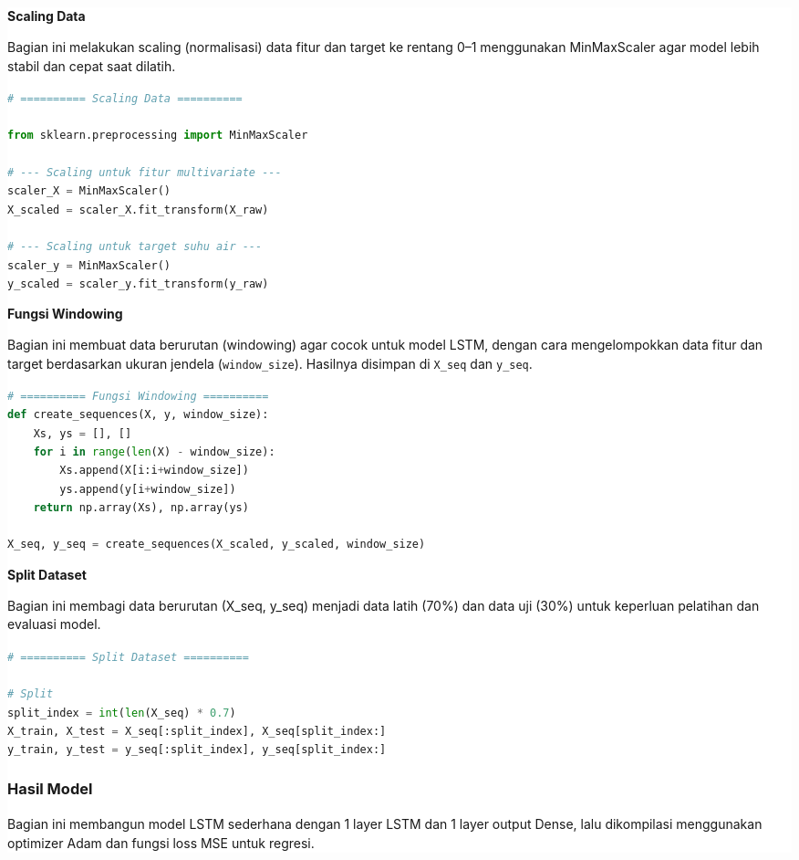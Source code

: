 **Scaling Data**

Bagian ini melakukan scaling (normalisasi) data fitur dan target ke rentang 0–1 menggunakan MinMaxScaler agar model lebih stabil dan cepat saat dilatih.

```python
# ========== Scaling Data ==========

from sklearn.preprocessing import MinMaxScaler

# --- Scaling untuk fitur multivariate ---
scaler_X = MinMaxScaler()
X_scaled = scaler_X.fit_transform(X_raw)

# --- Scaling untuk target suhu air ---
scaler_y = MinMaxScaler()
y_scaled = scaler_y.fit_transform(y_raw)
```

**Fungsi Windowing**

Bagian ini membuat data berurutan (windowing) agar cocok untuk model LSTM, dengan cara mengelompokkan data fitur dan target berdasarkan ukuran jendela (`window_size`). Hasilnya disimpan di `X_seq` dan `y_seq`.

```python
# ========== Fungsi Windowing ==========
def create_sequences(X, y, window_size):
    Xs, ys = [], []
    for i in range(len(X) - window_size):
        Xs.append(X[i:i+window_size])
        ys.append(y[i+window_size])
    return np.array(Xs), np.array(ys)

X_seq, y_seq = create_sequences(X_scaled, y_scaled, window_size)
```

**Split Dataset**

Bagian ini membagi data berurutan (X_seq, y_seq) menjadi data latih (70%) dan data uji (30%) untuk keperluan pelatihan dan evaluasi model.

```python
# ========== Split Dataset ==========

# Split
split_index = int(len(X_seq) * 0.7)
X_train, X_test = X_seq[:split_index], X_seq[split_index:]
y_train, y_test = y_seq[:split_index], y_seq[split_index:]
```


### Hasil Model

Bagian ini membangun model LSTM sederhana dengan 1 layer LSTM dan 1 layer output Dense, lalu dikompilasi menggunakan optimizer Adam dan fungsi loss MSE untuk regresi.
